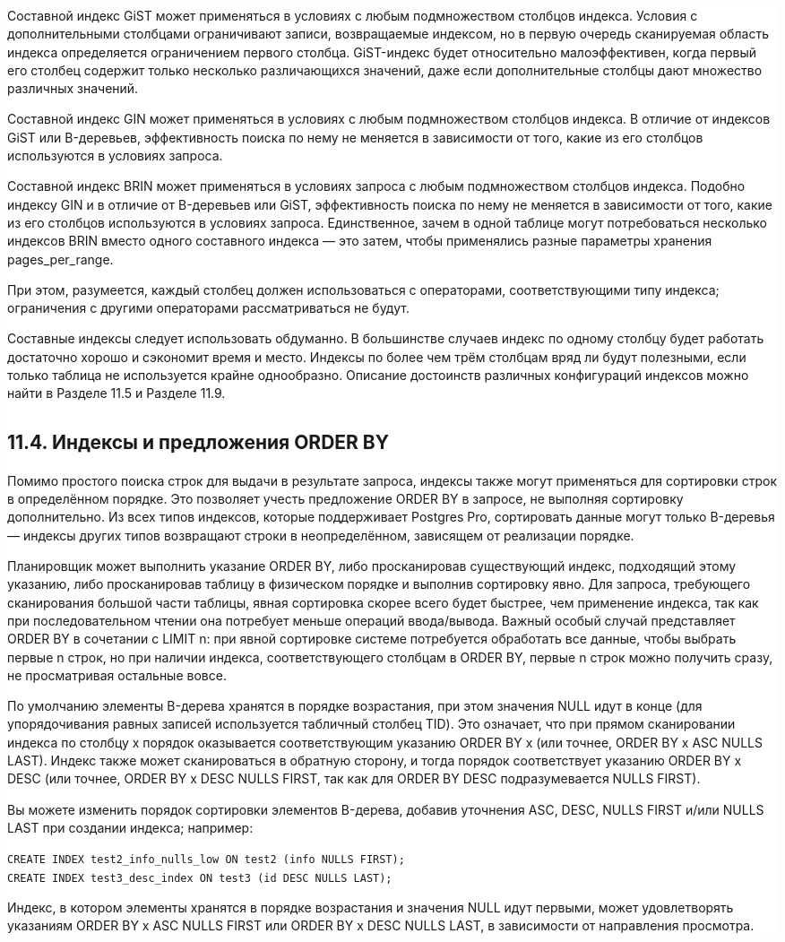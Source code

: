 Составной индекс GiST может применяться в условиях с любым подмножеством столбцов индекса. Условия с дополнительными столбцами ограничивают записи, возвращаемые индексом, но в первую очередь сканируемая область индекса определяется ограничением первого столбца. GiST-индекс будет относительно малоэффективен, когда первый его столбец содержит только несколько различающихся значений, даже если дополнительные столбцы дают множество различных значений.

Составной индекс GIN может применяться в условиях с любым подмножеством столбцов индекса. В отличие от индексов GiST или B-деревьев, эффективность поиска по нему не меняется в зависимости от того, какие из его столбцов используются в условиях запроса.

Составной индекс BRIN может применяться в условиях запроса с любым подмножеством столбцов индекса. Подобно индексу GIN и в отличие от B-деревьев или GiST, эффективность поиска по нему не меняется в зависимости от того, какие из его столбцов используются в условиях запроса. Единственное, зачем в одной таблице могут потребоваться несколько индексов BRIN вместо одного составного индекса — это затем, чтобы применялись разные параметры хранения pages_per_range.

При этом, разумеется, каждый столбец должен использоваться с операторами, соответствующими типу индекса; ограничения с другими операторами рассматриваться не будут.

Составные индексы следует использовать обдуманно. В большинстве случаев индекс по одному столбцу будет работать достаточно хорошо и сэкономит время и место. Индексы по более чем трём столбцам вряд ли будут полезными, если только таблица не используется крайне однообразно. Описание достоинств различных конфигураций индексов можно найти в Разделе 11.5 и Разделе 11.9.

## 11.4. Индексы и предложения ORDER BY
Помимо простого поиска строк для выдачи в результате запроса, индексы также могут применяться для сортировки строк в определённом порядке. Это позволяет учесть предложение ORDER BY в запросе, не выполняя сортировку дополнительно. Из всех типов индексов, которые поддерживает Postgres Pro, сортировать данные могут только B-деревья — индексы других типов возвращают строки в неопределённом, зависящем от реализации порядке.

Планировщик может выполнить указание ORDER BY, либо просканировав существующий индекс, подходящий этому указанию, либо просканировав таблицу в физическом порядке и выполнив сортировку явно. Для запроса, требующего сканирования большой части таблицы, явная сортировка скорее всего будет быстрее, чем применение индекса, так как при последовательном чтении она потребует меньше операций ввода/вывода. Важный особый случай представляет ORDER BY в сочетании с LIMIT n: при явной сортировке системе потребуется обработать все данные, чтобы выбрать первые n строк, но при наличии индекса, соответствующего столбцам в ORDER BY, первые n строк можно получить сразу, не просматривая остальные вовсе.

По умолчанию элементы B-дерева хранятся в порядке возрастания, при этом значения NULL идут в конце (для упорядочивания равных записей используется табличный столбец TID). Это означает, что при прямом сканировании индекса по столбцу x порядок оказывается соответствующим указанию ORDER BY x (или точнее, ORDER BY x ASC NULLS LAST). Индекс также может сканироваться в обратную сторону, и тогда порядок соответствует указанию ORDER BY x DESC (или точнее, ORDER BY x DESC NULLS FIRST, так как для ORDER BY DESC подразумевается NULLS FIRST).

Вы можете изменить порядок сортировки элементов B-дерева, добавив уточнения ASC, DESC, NULLS FIRST и/или NULLS LAST при создании индекса; например:

    CREATE INDEX test2_info_nulls_low ON test2 (info NULLS FIRST);
    CREATE INDEX test3_desc_index ON test3 (id DESC NULLS LAST);
Индекс, в котором элементы хранятся в порядке возрастания и значения NULL идут первыми, может удовлетворять указаниям ORDER BY x ASC NULLS FIRST или ORDER BY x DESC NULLS LAST, в зависимости от направления просмотра.
